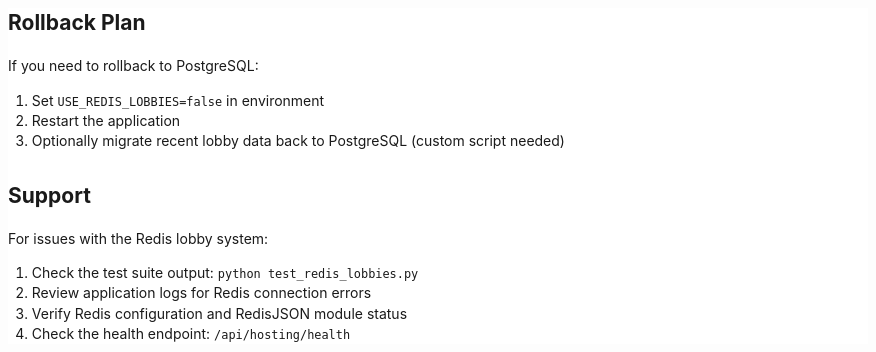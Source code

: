 ## Rollback Plan

If you need to rollback to PostgreSQL:

1. Set `USE_REDIS_LOBBIES=false` in environment
2. Restart the application
3. Optionally migrate recent lobby data back to PostgreSQL (custom script needed)

## Support

For issues with the Redis lobby system:

1. Check the test suite output: `python test_redis_lobbies.py`
2. Review application logs for Redis connection errors
3. Verify Redis configuration and RedisJSON module status
4. Check the health endpoint: `/api/hosting/health`
